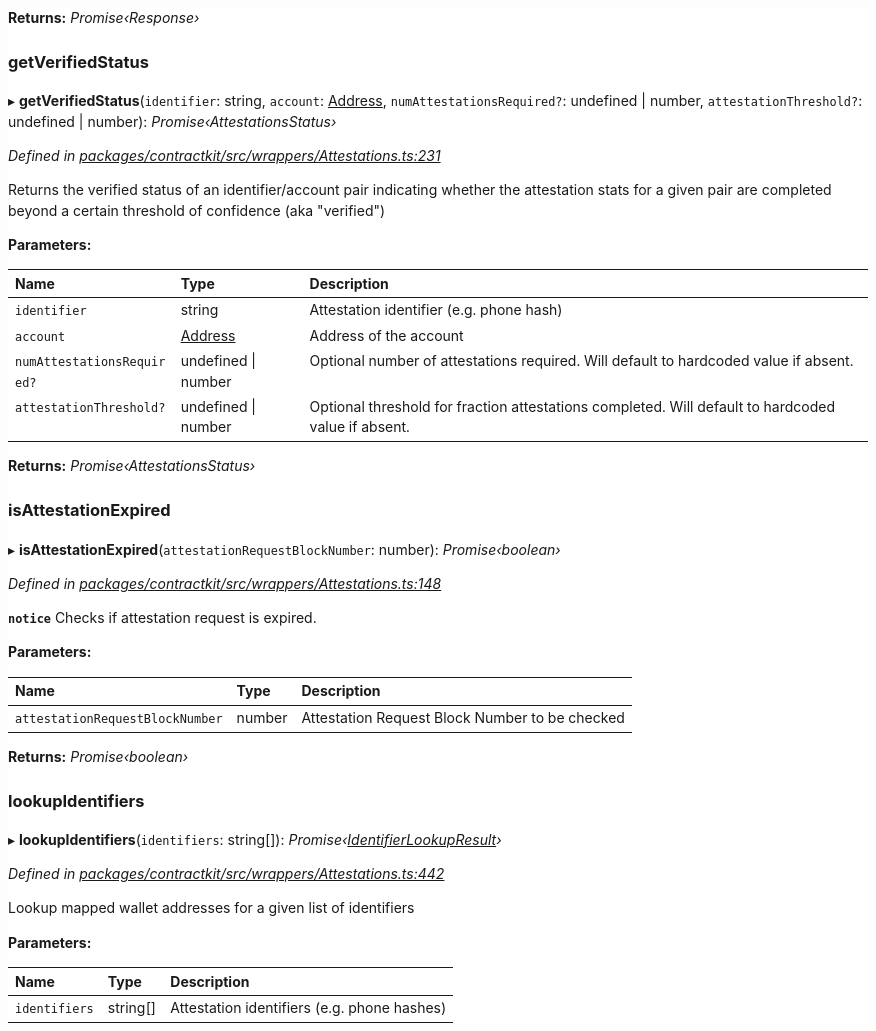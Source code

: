 **Returns:** _Promise‹Response›_

### getVerifiedStatus

▸ **getVerifiedStatus**\(`identifier`: string, `account`: [Address](_base_.md#address), `numAttestationsRequired?`: undefined \| number, `attestationThreshold?`: undefined \| number\): _Promise‹AttestationsStatus›_

_Defined in_ [_packages/contractkit/src/wrappers/Attestations.ts:231_](https://github.com/celo-org/celo-monorepo/blob/master/packages/contractkit/src/wrappers/Attestations.ts#L231)

Returns the verified status of an identifier/account pair indicating whether the attestation stats for a given pair are completed beyond a certain threshold of confidence \(aka "verified"\)

**Parameters:**

| Name | Type | Description |
| :--- | :--- | :--- |
| `identifier` | string | Attestation identifier \(e.g. phone hash\) |
| `account` | [Address](_base_.md#address) | Address of the account |
| `numAttestationsRequired?` | undefined \| number | Optional number of attestations required.  Will default to  hardcoded value if absent. |
| `attestationThreshold?` | undefined \| number | Optional threshold for fraction attestations completed. Will  default to hardcoded value if absent. |

**Returns:** _Promise‹AttestationsStatus›_

### isAttestationExpired

▸ **isAttestationExpired**\(`attestationRequestBlockNumber`: number\): _Promise‹boolean›_

_Defined in_ [_packages/contractkit/src/wrappers/Attestations.ts:148_](https://github.com/celo-org/celo-monorepo/blob/master/packages/contractkit/src/wrappers/Attestations.ts#L148)

**`notice`** Checks if attestation request is expired.

**Parameters:**

| Name | Type | Description |
| :--- | :--- | :--- |
| `attestationRequestBlockNumber` | number | Attestation Request Block Number to be checked |

**Returns:** _Promise‹boolean›_

### lookupIdentifiers

▸ **lookupIdentifiers**\(`identifiers`: string\[\]\): _Promise‹_[_IdentifierLookupResult_](_wrappers_attestations_.md#identifierlookupresult)_›_

_Defined in_ [_packages/contractkit/src/wrappers/Attestations.ts:442_](https://github.com/celo-org/celo-monorepo/blob/master/packages/contractkit/src/wrappers/Attestations.ts#L442)

Lookup mapped wallet addresses for a given list of identifiers

**Parameters:**

| Name | Type | Description |
| :--- | :--- | :--- |
| `identifiers` | string\[\] | Attestation identifiers \(e.g. phone hashes\) |
